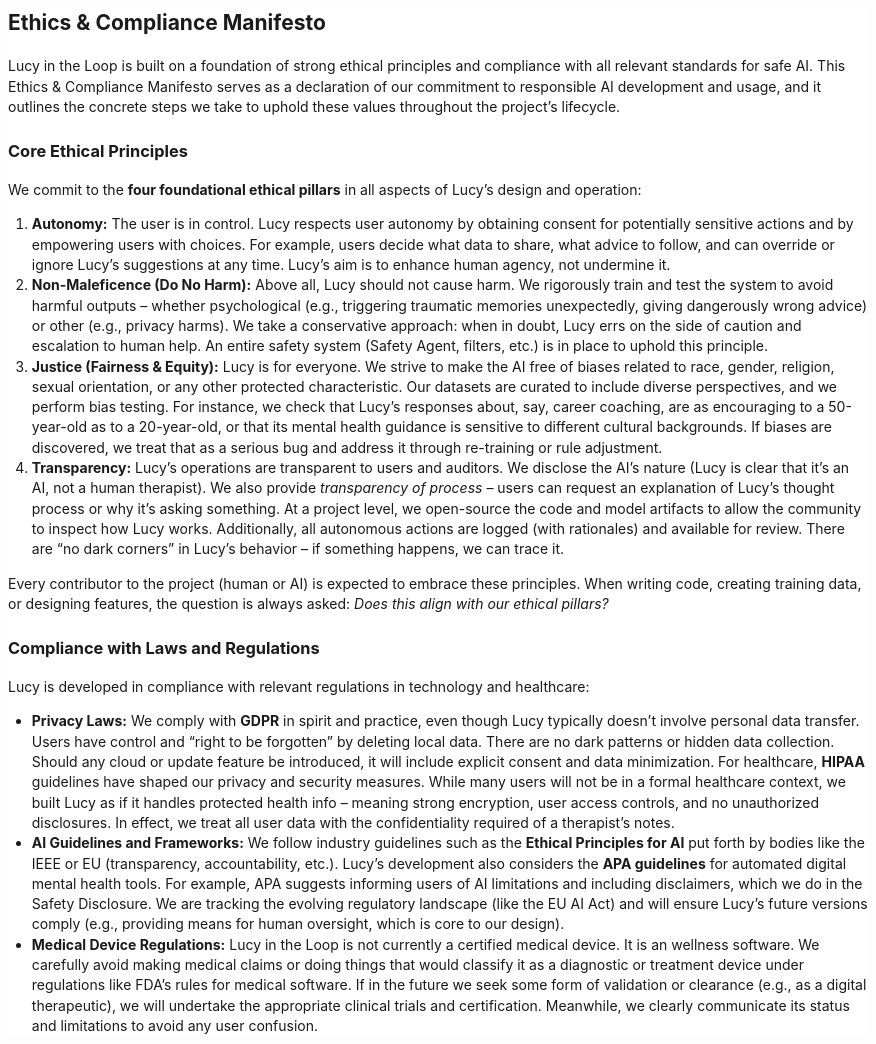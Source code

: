 ## Ethics & Compliance Manifesto

Lucy in the Loop is built on a foundation of strong ethical principles and compliance with all relevant standards for safe AI. This Ethics & Compliance Manifesto serves as a declaration of our commitment to responsible AI development and usage, and it outlines the concrete steps we take to uphold these values throughout the project’s lifecycle.

### Core Ethical Principles

We commit to the **four foundational ethical pillars** in all aspects of Lucy’s design and operation:

1. **Autonomy:** The user is in control. Lucy respects user autonomy by obtaining consent for potentially sensitive actions and by empowering users with choices. For example, users decide what data to share, what advice to follow, and can override or ignore Lucy’s suggestions at any time. Lucy’s aim is to enhance human agency, not undermine it.
2. **Non-Maleficence (Do No Harm):** Above all, Lucy should not cause harm. We rigorously train and test the system to avoid harmful outputs – whether psychological (e.g., triggering traumatic memories unexpectedly, giving dangerously wrong advice) or other (e.g., privacy harms). We take a conservative approach: when in doubt, Lucy errs on the side of caution and escalation to human help. An entire safety system (Safety Agent, filters, etc.) is in place to uphold this principle.
3. **Justice (Fairness & Equity):** Lucy is for everyone. We strive to make the AI free of biases related to race, gender, religion, sexual orientation, or any other protected characteristic. Our datasets are curated to include diverse perspectives, and we perform bias testing. For instance, we check that Lucy’s responses about, say, career coaching, are as encouraging to a 50-year-old as to a 20-year-old, or that its mental health guidance is sensitive to different cultural backgrounds. If biases are discovered, we treat that as a serious bug and address it through re-training or rule adjustment.
4. **Transparency:** Lucy’s operations are transparent to users and auditors. We disclose the AI’s nature (Lucy is clear that it’s an AI, not a human therapist). We also provide *transparency of process* – users can request an explanation of Lucy’s thought process or why it’s asking something. At a project level, we open-source the code and model artifacts to allow the community to inspect how Lucy works. Additionally, all autonomous actions are logged (with rationales) and available for review. There are “no dark corners” in Lucy’s behavior – if something happens, we can trace it.

Every contributor to the project (human or AI) is expected to embrace these principles. When writing code, creating training data, or designing features, the question is always asked: *Does this align with our ethical pillars?*

### Compliance with Laws and Regulations

Lucy is developed in compliance with relevant regulations in technology and healthcare:

* **Privacy Laws:** We comply with **GDPR** in spirit and practice, even though Lucy typically doesn’t involve personal data transfer. Users have control and “right to be forgotten” by deleting local data. There are no dark patterns or hidden data collection. Should any cloud or update feature be introduced, it will include explicit consent and data minimization. For healthcare, **HIPAA** guidelines have shaped our privacy and security measures. While many users will not be in a formal healthcare context, we built Lucy as if it handles protected health info – meaning strong encryption, user access controls, and no unauthorized disclosures. In effect, we treat all user data with the confidentiality required of a therapist’s notes.
* **AI Guidelines and Frameworks:** We follow industry guidelines such as the **Ethical Principles for AI** put forth by bodies like the IEEE or EU (transparency, accountability, etc.). Lucy’s development also considers the **APA guidelines** for automated digital mental health tools. For example, APA suggests informing users of AI limitations and including disclaimers, which we do in the Safety Disclosure. We are tracking the evolving regulatory landscape (like the EU AI Act) and will ensure Lucy’s future versions comply (e.g., providing means for human oversight, which is core to our design).
* **Medical Device Regulations:** Lucy in the Loop is not currently a certified medical device. It is an wellness software. We carefully avoid making medical claims or doing things that would classify it as a diagnostic or treatment device under regulations like FDA’s rules for medical software. If in the future we seek some form of validation or clearance (e.g., as a digital therapeutic), we will undertake the appropriate clinical trials and certification. Meanwhile, we clearly communicate its status and limitations to avoid any user confusion.